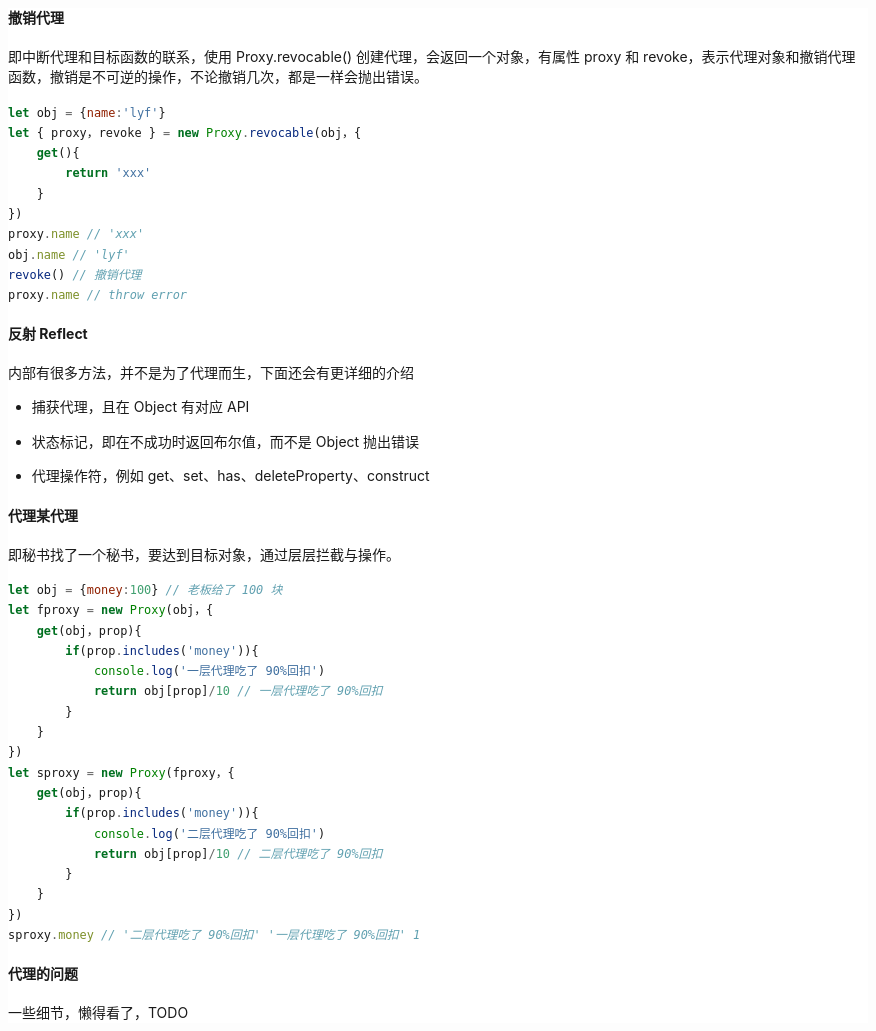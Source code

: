 #### 撤销代理

即中断代理和目标函数的联系，使用 Proxy.revocable() 创建代理，会返回一个对象，有属性 proxy 和 revoke，表示代理对象和撤销代理函数，撤销是不可逆的操作，不论撤销几次，都是一样会抛出错误。

```js
let obj = {name:'lyf'}
let { proxy，revoke } = new Proxy.revocable(obj，{
    get(){
        return 'xxx'
    }
})
proxy.name // 'xxx'
obj.name // 'lyf'
revoke() // 撤销代理
proxy.name // throw error
```

#### 反射 Reflect

内部有很多方法，并不是为了代理而生，下面还会有更详细的介绍

- 捕获代理，且在 Object 有对应 API

- 状态标记，即在不成功时返回布尔值，而不是 Object 抛出错误

- 代理操作符，例如 get、set、has、deleteProperty、construct

#### 代理某代理

即秘书找了一个秘书，要达到目标对象，通过层层拦截与操作。

```js
let obj = {money:100} // 老板给了 100 块
let fproxy = new Proxy(obj，{
    get(obj，prop){
        if(prop.includes('money')){
            console.log('一层代理吃了 90%回扣')
            return obj[prop]/10 // 一层代理吃了 90%回扣
        }
    }
})
let sproxy = new Proxy(fproxy，{
    get(obj，prop){
        if(prop.includes('money')){
            console.log('二层代理吃了 90%回扣')
            return obj[prop]/10 // 二层代理吃了 90%回扣
        }
    }
})
sproxy.money // '二层代理吃了 90%回扣' '一层代理吃了 90%回扣' 1
```

#### 代理的问题

一些细节，懒得看了，TODO
